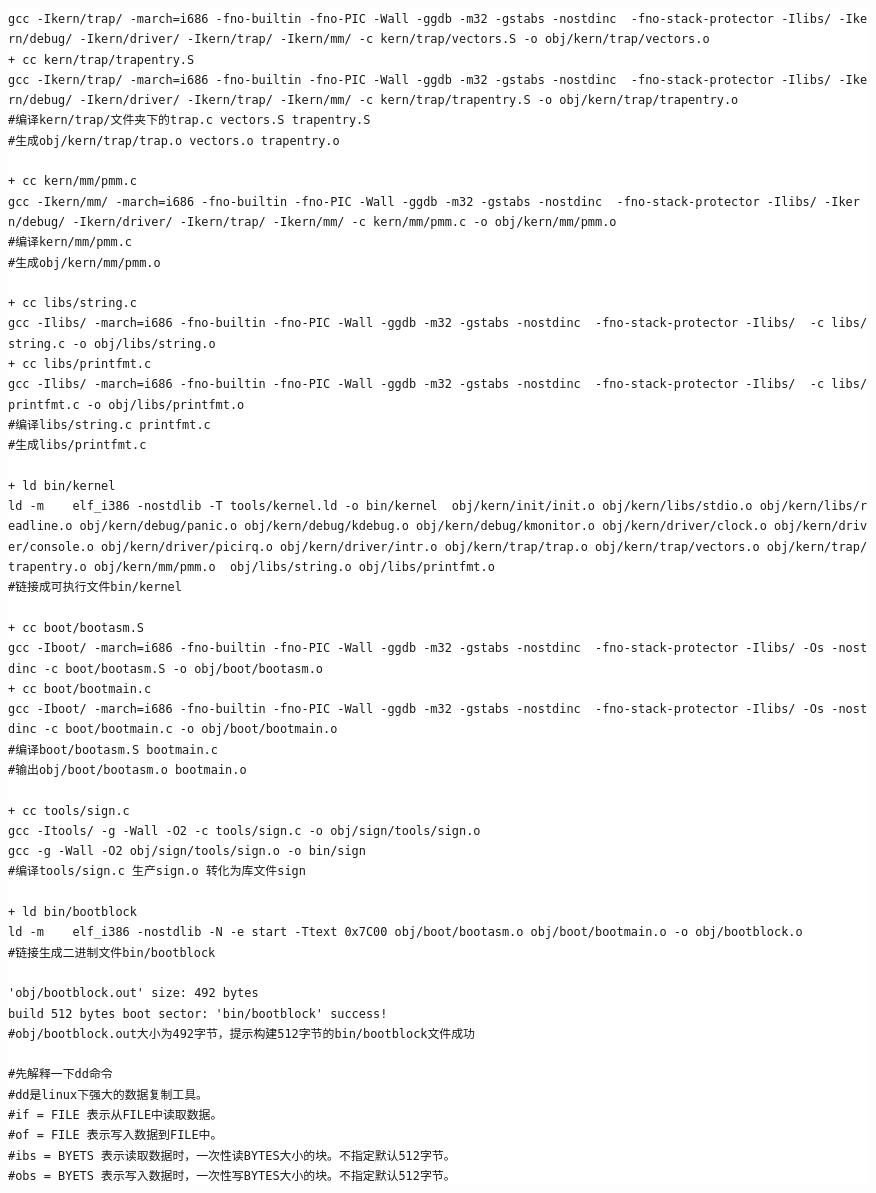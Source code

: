 ```shell
gcc -Ikern/trap/ -march=i686 -fno-builtin -fno-PIC -Wall -ggdb -m32 -gstabs -nostdinc  -fno-stack-protector -Ilibs/ -Ikern/debug/ -Ikern/driver/ -Ikern/trap/ -Ikern/mm/ -c kern/trap/vectors.S -o obj/kern/trap/vectors.o
+ cc kern/trap/trapentry.S
gcc -Ikern/trap/ -march=i686 -fno-builtin -fno-PIC -Wall -ggdb -m32 -gstabs -nostdinc  -fno-stack-protector -Ilibs/ -Ikern/debug/ -Ikern/driver/ -Ikern/trap/ -Ikern/mm/ -c kern/trap/trapentry.S -o obj/kern/trap/trapentry.o
#编译kern/trap/文件夹下的trap.c vectors.S trapentry.S
#生成obj/kern/trap/trap.o vectors.o trapentry.o

+ cc kern/mm/pmm.c
gcc -Ikern/mm/ -march=i686 -fno-builtin -fno-PIC -Wall -ggdb -m32 -gstabs -nostdinc  -fno-stack-protector -Ilibs/ -Ikern/debug/ -Ikern/driver/ -Ikern/trap/ -Ikern/mm/ -c kern/mm/pmm.c -o obj/kern/mm/pmm.o
#编译kern/mm/pmm.c
#生成obj/kern/mm/pmm.o

+ cc libs/string.c
gcc -Ilibs/ -march=i686 -fno-builtin -fno-PIC -Wall -ggdb -m32 -gstabs -nostdinc  -fno-stack-protector -Ilibs/  -c libs/string.c -o obj/libs/string.o
+ cc libs/printfmt.c
gcc -Ilibs/ -march=i686 -fno-builtin -fno-PIC -Wall -ggdb -m32 -gstabs -nostdinc  -fno-stack-protector -Ilibs/  -c libs/printfmt.c -o obj/libs/printfmt.o
#编译libs/string.c printfmt.c
#生成libs/printfmt.c

+ ld bin/kernel
ld -m    elf_i386 -nostdlib -T tools/kernel.ld -o bin/kernel  obj/kern/init/init.o obj/kern/libs/stdio.o obj/kern/libs/readline.o obj/kern/debug/panic.o obj/kern/debug/kdebug.o obj/kern/debug/kmonitor.o obj/kern/driver/clock.o obj/kern/driver/console.o obj/kern/driver/picirq.o obj/kern/driver/intr.o obj/kern/trap/trap.o obj/kern/trap/vectors.o obj/kern/trap/trapentry.o obj/kern/mm/pmm.o  obj/libs/string.o obj/libs/printfmt.o
#链接成可执行文件bin/kernel

+ cc boot/bootasm.S
gcc -Iboot/ -march=i686 -fno-builtin -fno-PIC -Wall -ggdb -m32 -gstabs -nostdinc  -fno-stack-protector -Ilibs/ -Os -nostdinc -c boot/bootasm.S -o obj/boot/bootasm.o
+ cc boot/bootmain.c
gcc -Iboot/ -march=i686 -fno-builtin -fno-PIC -Wall -ggdb -m32 -gstabs -nostdinc  -fno-stack-protector -Ilibs/ -Os -nostdinc -c boot/bootmain.c -o obj/boot/bootmain.o
#编译boot/bootasm.S bootmain.c
#输出obj/boot/bootasm.o bootmain.o

+ cc tools/sign.c
gcc -Itools/ -g -Wall -O2 -c tools/sign.c -o obj/sign/tools/sign.o
gcc -g -Wall -O2 obj/sign/tools/sign.o -o bin/sign
#编译tools/sign.c 生产sign.o 转化为库文件sign

+ ld bin/bootblock
ld -m    elf_i386 -nostdlib -N -e start -Ttext 0x7C00 obj/boot/bootasm.o obj/boot/bootmain.o -o obj/bootblock.o
#链接生成二进制文件bin/bootblock

'obj/bootblock.out' size: 492 bytes
build 512 bytes boot sector: 'bin/bootblock' success!
#obj/bootblock.out大小为492字节，提示构建512字节的bin/bootblock文件成功

#先解释一下dd命令
#dd是linux下强大的数据复制工具。
#if = FILE 表示从FILE中读取数据。
#of = FILE 表示写入数据到FILE中。
#ibs = BYETS 表示读取数据时，一次性读BYTES大小的块。不指定默认512字节。
#obs = BYETS 表示写入数据时，一次性写BYTES大小的块。不指定默认512字节。
```